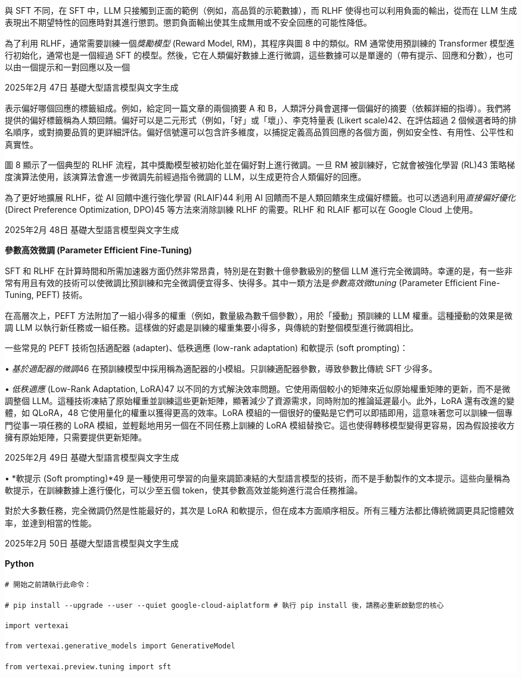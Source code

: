與 SFT 不同，在 SFT 中，LLM 只接觸到正面的範例（例如，高品質的示範數據），而 RLHF 使得也可以利用負面的輸出，從而在 LLM 生成表現出不期望特性的回應時對其進行懲罰。懲罰負面輸出使其生成無用或不安全回應的可能性降低。

為了利用 RLHF，通常需要訓練一個*獎勵模型* (Reward Model, RM)，其程序與圖 8 中的類似。RM 通常使用預訓練的 Transformer 模型進行初始化，通常也是一個經過 SFT 的模型。然後，它在人類偏好數據上進行微調，這些數據可以是單邊的（帶有提示、回應和分數），也可以由一個提示和一對回應以及一個

2025年2月 47日
基礎大型語言模型與文字生成

表示偏好哪個回應的標籤組成。例如，給定同一篇文章的兩個摘要 A 和 B，人類評分員會選擇一個偏好的摘要（依賴詳細的指導）。我們將提供的偏好標籤稱為人類回饋。偏好可以是二元形式（例如，「好」或「壞」）、李克特量表 (Likert scale)42、在評估超過 2 個候選者時的排名順序，或對摘要品質的更詳細評估。偏好信號還可以包含許多維度，以捕捉定義高品質回應的各個方面，例如安全性、有用性、公平性和真實性。

圖 8 顯示了一個典型的 RLHF 流程，其中獎勵模型被初始化並在偏好對上進行微調。一旦 RM 被訓練好，它就會被強化學習 (RL)43 策略梯度演算法使用，該演算法會進一步微調先前經過指令微調的 LLM，以生成更符合人類偏好的回應。

為了更好地擴展 RLHF，從 AI 回饋中進行強化學習 (RLAIF)44 利用 AI 回饋而不是人類回饋來生成偏好標籤。也可以透過利用*直接偏好優化* (Direct Preference Optimization, DPO)45 等方法來消除訓練 RLHF 的需要。RLHF 和 RLAIF 都可以在 Google Cloud 上使用。

2025年2月 48日
基礎大型語言模型與文字生成

**參數高效微調 (Parameter Efficient Fine-Tuning)**

SFT 和 RLHF 在計算時間和所需加速器方面仍然非常昂貴，特別是在對數十億參數級別的整個 LLM 進行完全微調時。幸運的是，有一些非常有用且有效的技術可以使微調比預訓練和完全微調便宜得多、快得多。其中一類方法是*參數高效微tuning* (Parameter Efficient Fine-Tuning, PEFT) 技術。

在高層次上，PEFT 方法附加了一組小得多的權重（例如，數量級為數千個參數），用於「擾動」預訓練的 LLM 權重。這種擾動的效果是微調 LLM 以執行新任務或一組任務。這樣做的好處是訓練的權重集要小得多，與傳統的對整個模型進行微調相比。

一些常見的 PEFT 技術包括適配器 (adapter)、低秩適應 (low-rank adaptation) 和軟提示 (soft prompting)：

• *基於適配器的微調*46 在預訓練模型中採用稱為適配器的小模組。只訓練適配器參數，導致參數比傳統 SFT 少得多。

• *低秩適應* (Low-Rank Adaptation, LoRA)47 以不同的方式解決效率問題。它使用兩個較小的矩陣來近似原始權重矩陣的更新，而不是微調整個 LLM。這種技術凍結了原始權重並訓練這些更新矩陣，顯著減少了資源需求，同時附加的推論延遲最小。此外，LoRA 還有改進的變體，如 QLoRA，48 它使用量化的權重以獲得更高的效率。LoRA 模組的一個很好的優點是它們可以即插即用，這意味著您可以訓練一個專門從事一項任務的 LoRA 模組，並輕鬆地用另一個在不同任務上訓練的 LoRA 模組替換它。這也使得轉移模型變得更容易，因為假設接收方擁有原始矩陣，只需要提供更新矩陣。

2025年2月 49日
基礎大型語言模型與文字生成

• *軟提示 (Soft prompting)*49 是一種使用可學習的向量來調節凍結的大型語言模型的技術，而不是手動製作的文本提示。這些向量稱為軟提示，在訓練數據上進行優化，可以少至五個 token，使其參數高效並能夠進行混合任務推論。

對於大多數任務，完全微調仍然是性能最好的，其次是 LoRA 和軟提示，但在成本方面順序相反。所有三種方法都比傳統微調更具記憶體效率，並達到相當的性能。

2025年2月 50日
基礎大型語言模型與文字生成

**Python**

`# 開始之前請執行此命令：`

`# pip install --upgrade --user --quiet google-cloud-aiplatform # 執行 pip install 後，請務必重新啟動您的核心`

`import vertexai`

`from vertexai.generative_models import GenerativeModel`

`from vertexai.preview.tuning import sft`
